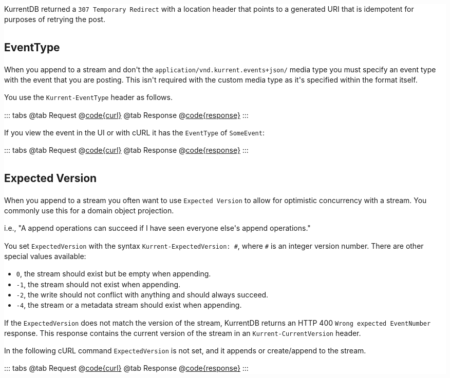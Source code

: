 KurrentDB returned a `307 Temporary Redirect` with a location header that points to a generated URI that is idempotent for purposes of retrying the post.

## EventType

When you append to a stream and don't the `application/vnd.kurrent.events+json/` media type you must specify an event type with the event that you are posting. This isn't required with the custom media type as it's specified within the format itself.

You use the `Kurrent-EventType` header as follows.

::: tabs
@tab Request
@[code{curl}](@httpapi/append-event-to-new-stream.sh)
@tab Response
@[code{response}](@httpapi/append-event-to-new-stream.sh)
:::

If you view the event in the UI or with cURL it has the `EventType` of `SomeEvent`:



::: tabs
@tab Request
@[code{curl}](@httpapi/read-event.sh)
@tab Response
@[code{response}](@httpapi/read-event.sh)
:::

## Expected Version

When you append to a stream you often want to use `Expected Version` to allow for optimistic concurrency with a stream. You commonly use this for a domain object projection.

i.e., "A append operations can succeed if I have seen everyone else's append operations."

You set `ExpectedVersion` with the syntax `Kurrent-ExpectedVersion: #`, where `#` is an integer version number. There are other special values available:

- `0`, the stream should exist but be empty when appending.
- `-1`, the stream should not exist when appending.
- `-2`, the write should not conflict with anything and should always succeed.
- `-4`, the stream or a metadata stream should exist when appending.

If the `ExpectedVersion` does not match the version of the stream, KurrentDB returns an HTTP 400 `Wrong expected EventNumber` response. This response contains the current version of the stream in an `Kurrent-CurrentVersion` header.

In the following cURL command `ExpectedVersion` is not set, and it appends or create/append to the stream.

::: tabs
@tab Request
@[code{curl}](@httpapi/append-event-to-new-stream.sh)
@tab Response
@[code{response}](@httpapi/append-event-to-new-stream.sh)
:::
